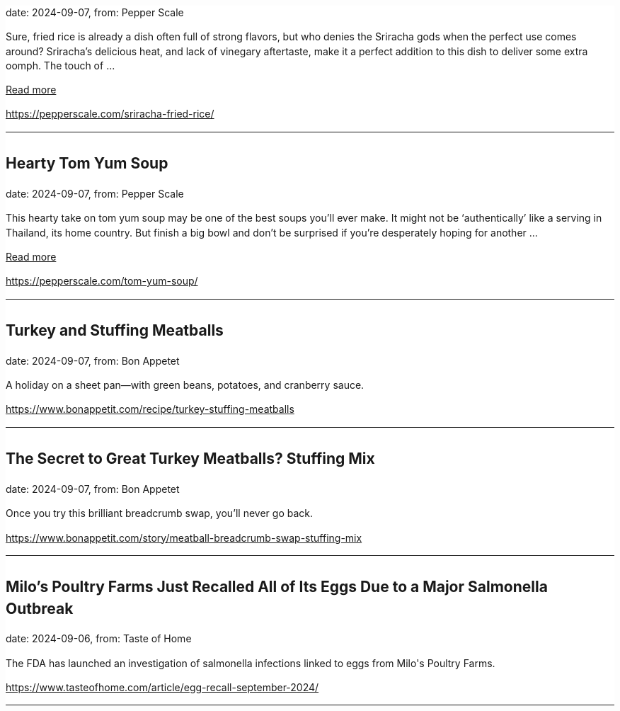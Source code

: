 date: 2024-09-07, from: Pepper Scale

Sure, fried rice is already a&#160;dish often full of strong flavors, but who denies the Sriracha gods when the perfect use comes around? Sriracha&#8217;s delicious heat, and&#160;lack of vinegary aftertaste, make it a perfect addition to&#160;this dish to deliver some extra oomph. The touch of ... <p class="read-more-container"><a title="Sriracha Fried Rice" class="read-more button" href="https://pepperscale.com/sriracha-fried-rice/#more-6697" aria-label="Read more about Sriracha Fried Rice">Read more</a></p> 

<https://pepperscale.com/sriracha-fried-rice/>

---

## Hearty Tom Yum Soup

date: 2024-09-07, from: Pepper Scale

This hearty take on tom yum soup may be one of the best soups you’ll ever make. It might not be ‘authentically’ like a serving in Thailand, its home country. But finish a big bowl and don’t be surprised if you’re desperately hoping for another ... <p class="read-more-container"><a title="Hearty Tom Yum Soup" class="read-more button" href="https://pepperscale.com/tom-yum-soup/#more-79880" aria-label="Read more about Hearty Tom Yum Soup">Read more</a></p> 

<https://pepperscale.com/tom-yum-soup/>

---

## Turkey and Stuffing Meatballs

date: 2024-09-07, from: Bon Appetet

A holiday on a sheet pan—with green beans, potatoes, and cranberry sauce. 

<https://www.bonappetit.com/recipe/turkey-stuffing-meatballs>

---

## The Secret to Great Turkey Meatballs? Stuffing Mix

date: 2024-09-07, from: Bon Appetet

Once you try this brilliant breadcrumb swap, you’ll never go back. 

<https://www.bonappetit.com/story/meatball-breadcrumb-swap-stuffing-mix>

---

## Milo’s Poultry Farms Just Recalled All of Its Eggs Due to a Major Salmonella Outbreak

date: 2024-09-06, from: Taste of Home

The FDA has launched an investigation of salmonella infections linked to eggs from Milo's Poultry Farms. 

<https://www.tasteofhome.com/article/egg-recall-september-2024/>

---